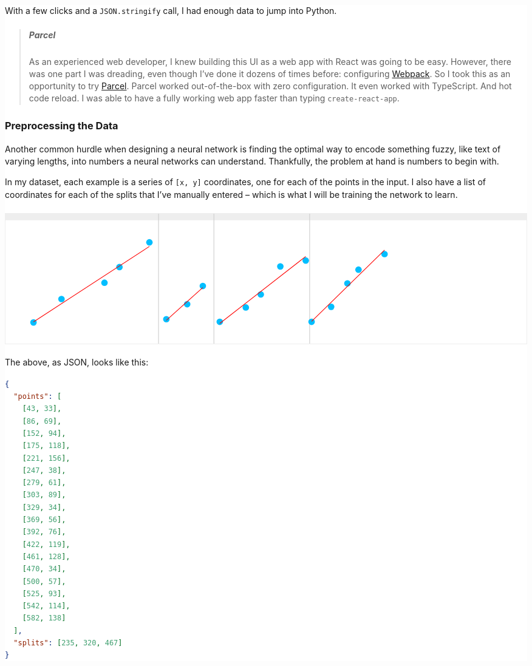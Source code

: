 With a few clicks and a `JSON.stringify` call, I had enough data to jump into Python.

> ##### Parcel
>
> As an experienced web developer, I knew building this UI as a web app with React was going to be easy. However, there was one part I was dreading, even though I’ve done it dozens of times before: configuring [Webpack](https://webpack.js.org). So I took this as an opportunity to try [Parcel](https://parceljs.org). Parcel worked out-of-the-box with zero configuration. It even worked with TypeScript. And hot code reload. I was able to have a fully working web app faster than typing `create-react-app`.

### Preprocessing the Data

Another common hurdle when designing a neural network is finding the optimal way to encode something fuzzy, like text of varying lengths, into numbers a neural networks can understand. Thankfully, the problem at hand is numbers to begin with.

In my dataset, each example is a series of `[x, y]` coordinates, one for each of the points in the input. I also have a list of coordinates for each of the splits that I’ve manually entered – which is what I will be training the network to learn.

<div><svg viewBox="0 0 800 200" style="border: 1px solid rgb(238, 238, 238); box-sizing: border-box; display: block; margin: 20px 0px; width: 100%"><rect x="0" y="0" width="800" height="10" fill="#eee"></rect><line stroke="#ccc" x1="235" y1="0" x2="235" y2="200"></line><line stroke="#ccc" x1="320" y1="0" x2="320" y2="200"></line><line stroke="#ccc" x1="467" y1="0" x2="467" y2="200"></line><circle fill="#01beff" r="5" cx="43" cy="167"></circle><circle fill="#01beff" r="5" cx="86" cy="131"></circle><circle fill="#01beff" r="5" cx="152" cy="106"></circle><circle fill="#01beff" r="5" cx="175" cy="82"></circle><circle fill="#01beff" r="5" cx="221" cy="44"></circle><circle fill="#01beff" r="5" cx="247" cy="162"></circle><circle fill="#01beff" r="5" cx="279" cy="139"></circle><circle fill="#01beff" r="5" cx="303" cy="111"></circle><circle fill="#01beff" r="5" cx="329" cy="166"></circle><circle fill="#01beff" r="5" cx="369" cy="144"></circle><circle fill="#01beff" r="5" cx="392" cy="124"></circle><circle fill="#01beff" r="5" cx="422" cy="81"></circle><circle fill="#01beff" r="5" cx="461" cy="72"></circle><circle fill="#01beff" r="5" cx="470" cy="166"></circle><circle fill="#01beff" r="5" cx="500" cy="143"></circle><circle fill="#01beff" r="5" cx="525" cy="107"></circle><circle fill="#01beff" r="5" cx="542" cy="86"></circle><circle fill="#01beff" r="5" cx="582" cy="62"></circle><line stroke="#f00" x1="43" y1="166.20683699600977" x2="221" y2="50.223969189843785"></line><line stroke="#f00" x1="247" y1="163.74324324324328" x2="303" y2="113.32432432432437"></line><line stroke="#f00" x1="329" y1="168.57152451309602" x2="461" y2="65.6044325050369"></line><line stroke="#f00" x1="470" y1="165.48665886809277" x2="582" y2="55.80439505347596"></line></svg></div>

The above, as JSON, looks like this:

```json
{
  "points": [
    [43, 33],
    [86, 69],
    [152, 94],
    [175, 118],
    [221, 156],
    [247, 38],
    [279, 61],
    [303, 89],
    [329, 34],
    [369, 56],
    [392, 76],
    [422, 119],
    [461, 128],
    [470, 34],
    [500, 57],
    [525, 93],
    [542, 114],
    [582, 138]
  ],
  "splits": [235, 320, 467]
}
```